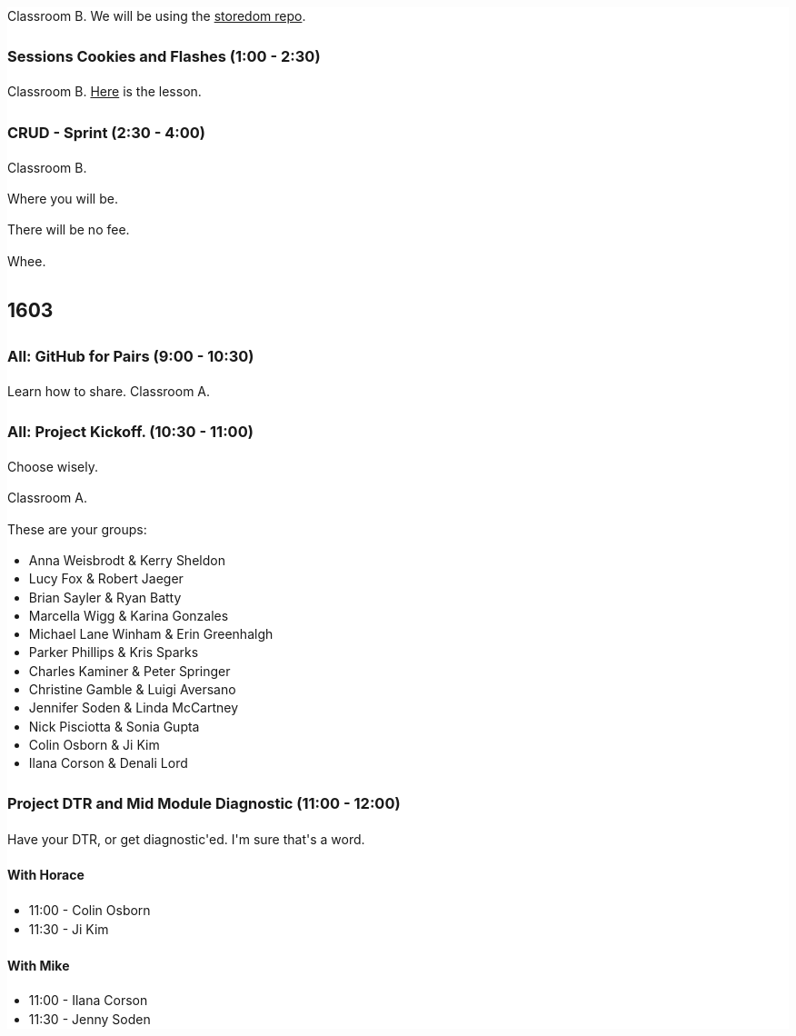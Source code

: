 Classroom B. We will be using the [storedom repo](https://github.com/turingschool-examples/storedom).

### Sessions Cookies and Flashes (1:00 - 2:30)

Classroom B. [Here](https://github.com/turingschool/lesson_plans/blob/master/ruby_02-web_applications_with_ruby/cookies_sessions_flashes.markdown) is the lesson.

### CRUD - Sprint (2:30 - 4:00)

Classroom B.

Where you will be.

There will be no fee.

Whee.


## 1603

### All: GitHub for Pairs (9:00 - 10:30)

Learn how to share. Classroom A.

### All: Project Kickoff. (10:30 - 11:00)

Choose wisely.

Classroom A.

These are your groups:

* Anna Weisbrodt & Kerry Sheldon
* Lucy Fox & Robert Jaeger
* Brian Sayler & Ryan Batty
* Marcella Wigg & Karina Gonzales
* Michael Lane Winham & Erin Greenhalgh
* Parker Phillips & Kris Sparks
* Charles Kaminer & Peter Springer
* Christine Gamble & Luigi Aversano
* Jennifer Soden & Linda McCartney
* Nick Pisciotta & Sonia Gupta
* Colin Osborn & Ji Kim
* Ilana Corson & Denali Lord

### Project DTR and Mid Module Diagnostic (11:00 - 12:00)

Have your DTR, or get diagnostic'ed. I'm sure that's a word.

#### With Horace
* 11:00 - Colin Osborn
* 11:30 - Ji Kim

#### With Mike
* 11:00 - Ilana Corson
* 11:30 - Jenny Soden
